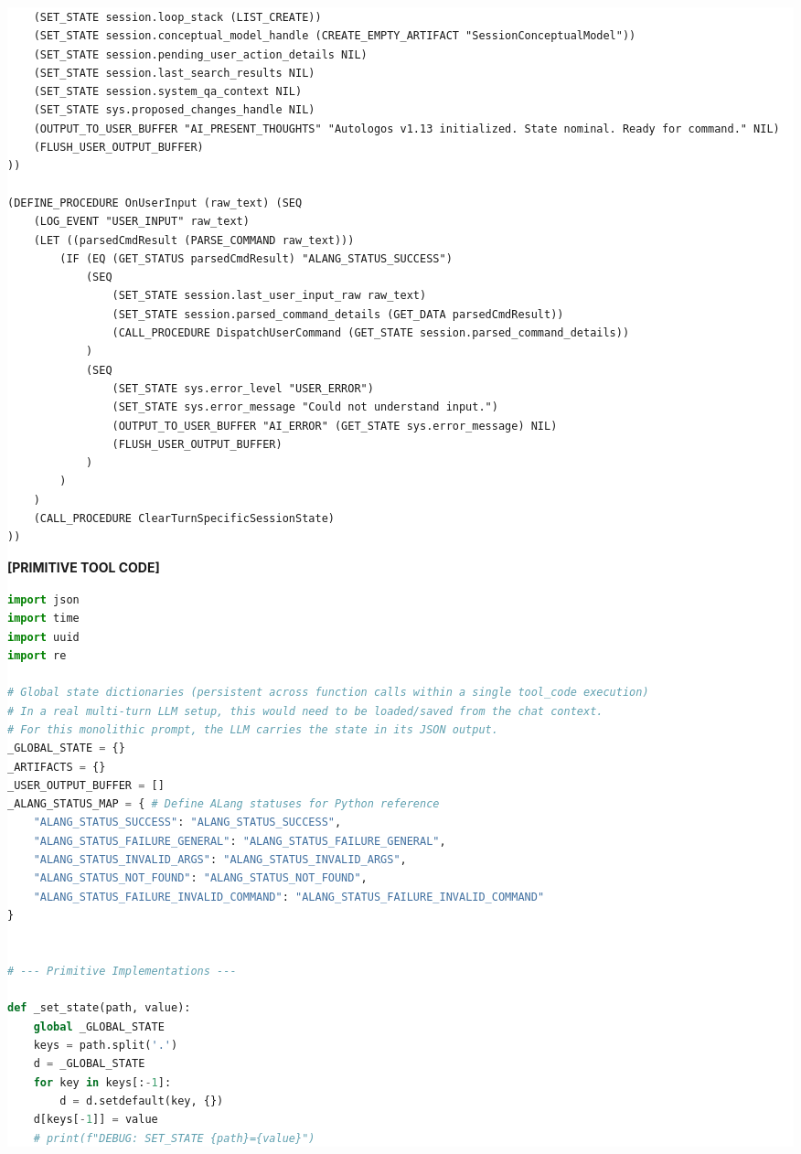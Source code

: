 ```
    (SET_STATE session.loop_stack (LIST_CREATE))
    (SET_STATE session.conceptual_model_handle (CREATE_EMPTY_ARTIFACT "SessionConceptualModel"))
    (SET_STATE session.pending_user_action_details NIL)
    (SET_STATE session.last_search_results NIL)
    (SET_STATE session.system_qa_context NIL)
    (SET_STATE sys.proposed_changes_handle NIL)
    (OUTPUT_TO_USER_BUFFER "AI_PRESENT_THOUGHTS" "Autologos v1.13 initialized. State nominal. Ready for command." NIL)
    (FLUSH_USER_OUTPUT_BUFFER)
))

(DEFINE_PROCEDURE OnUserInput (raw_text) (SEQ
    (LOG_EVENT "USER_INPUT" raw_text)
    (LET ((parsedCmdResult (PARSE_COMMAND raw_text)))
        (IF (EQ (GET_STATUS parsedCmdResult) "ALANG_STATUS_SUCCESS")
            (SEQ
                (SET_STATE session.last_user_input_raw raw_text)
                (SET_STATE session.parsed_command_details (GET_DATA parsedCmdResult))
                (CALL_PROCEDURE DispatchUserCommand (GET_STATE session.parsed_command_details))
            )
            (SEQ
                (SET_STATE sys.error_level "USER_ERROR")
                (SET_STATE sys.error_message "Could not understand input.")
                (OUTPUT_TO_USER_BUFFER "AI_ERROR" (GET_STATE sys.error_message) NIL)
                (FLUSH_USER_OUTPUT_BUFFER)
            )
        )
    )
    (CALL_PROCEDURE ClearTurnSpecificSessionState)
))
```

**[PRIMITIVE TOOL CODE]**
```python
import json
import time
import uuid
import re

# Global state dictionaries (persistent across function calls within a single tool_code execution)
# In a real multi-turn LLM setup, this would need to be loaded/saved from the chat context.
# For this monolithic prompt, the LLM carries the state in its JSON output.
_GLOBAL_STATE = {}
_ARTIFACTS = {}
_USER_OUTPUT_BUFFER = []
_ALANG_STATUS_MAP = { # Define ALang statuses for Python reference
    "ALANG_STATUS_SUCCESS": "ALANG_STATUS_SUCCESS",
    "ALANG_STATUS_FAILURE_GENERAL": "ALANG_STATUS_FAILURE_GENERAL",
    "ALANG_STATUS_INVALID_ARGS": "ALANG_STATUS_INVALID_ARGS",
    "ALANG_STATUS_NOT_FOUND": "ALANG_STATUS_NOT_FOUND",
    "ALANG_STATUS_FAILURE_INVALID_COMMAND": "ALANG_STATUS_FAILURE_INVALID_COMMAND"
}


# --- Primitive Implementations ---

def _set_state(path, value):
    global _GLOBAL_STATE
    keys = path.split('.')
    d = _GLOBAL_STATE
    for key in keys[:-1]:
        d = d.setdefault(key, {})
    d[keys[-1]] = value
    # print(f"DEBUG: SET_STATE {path}={value}")
```